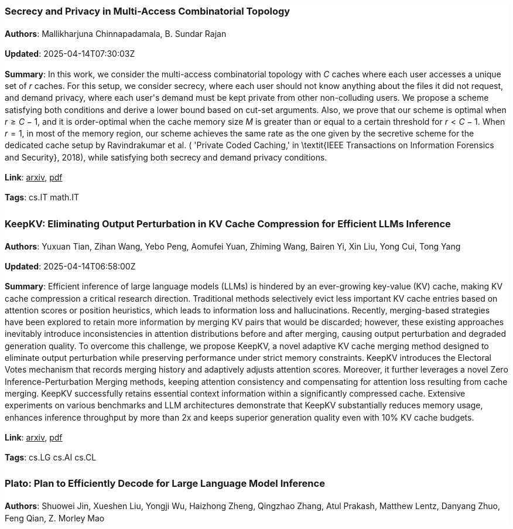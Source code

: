 

### Secrecy and Privacy in Multi-Access Combinatorial Topology
**Authors**: Mallikharjuna Chinnapadamala, B. Sundar Rajan

**Updated**: 2025-04-14T07:30:03Z

**Summary**: In this work, we consider the multi-access combinatorial topology with $C$ caches where each user accesses a unique set of $r$ caches. For this setup, we consider secrecy, where each user should not know anything about the files it did not request, and demand privacy, where each user's demand must be kept private from other non-colluding users. We propose a scheme satisfying both conditions and derive a lower bound based on cut-set arguments. Also, we prove that our scheme is optimal when $r\geq C-1$, and it is order-optimal when the cache memory size $M$ is greater than or equal to a certain threshold for $r<C-1$. When $r=1$, in most of the memory region, our scheme achieves the same rate as the one given by the secretive scheme for the dedicated cache setup by Ravindrakumar et al. ( 'Private Coded Caching,' in \textit{IEEE Transactions on Information Forensics and Security}, 2018), while satisfying both secrecy and demand privacy conditions.

**Link**: [arxiv](http://arxiv.org/abs/2504.09952v1),  [pdf](http://arxiv.org/pdf/2504.09952v1)

**Tags**: cs.IT math.IT 



### KeepKV: Eliminating Output Perturbation in KV Cache Compression for   Efficient LLMs Inference
**Authors**: Yuxuan Tian, Zihan Wang, Yebo Peng, Aomufei Yuan, Zhiming Wang, Bairen Yi, Xin Liu, Yong Cui, Tong Yang

**Updated**: 2025-04-14T06:58:00Z

**Summary**: Efficient inference of large language models (LLMs) is hindered by an ever-growing key-value (KV) cache, making KV cache compression a critical research direction. Traditional methods selectively evict less important KV cache entries based on attention scores or position heuristics, which leads to information loss and hallucinations. Recently, merging-based strategies have been explored to retain more information by merging KV pairs that would be discarded; however, these existing approaches inevitably introduce inconsistencies in attention distributions before and after merging, causing output perturbation and degraded generation quality. To overcome this challenge, we propose KeepKV, a novel adaptive KV cache merging method designed to eliminate output perturbation while preserving performance under strict memory constraints. KeepKV introduces the Electoral Votes mechanism that records merging history and adaptively adjusts attention scores. Moreover, it further leverages a novel Zero Inference-Perturbation Merging methods, keeping attention consistency and compensating for attention loss resulting from cache merging. KeepKV successfully retains essential context information within a significantly compressed cache. Extensive experiments on various benchmarks and LLM architectures demonstrate that KeepKV substantially reduces memory usage, enhances inference throughput by more than 2x and keeps superior generation quality even with 10% KV cache budgets.

**Link**: [arxiv](http://arxiv.org/abs/2504.09936v1),  [pdf](http://arxiv.org/pdf/2504.09936v1)

**Tags**: cs.LG cs.AI cs.CL 



### Plato: Plan to Efficiently Decode for Large Language Model Inference
**Authors**: Shuowei Jin, Xueshen Liu, Yongji Wu, Haizhong Zheng, Qingzhao Zhang, Atul Prakash, Matthew Lentz, Danyang Zhuo, Feng Qian, Z. Morley Mao
